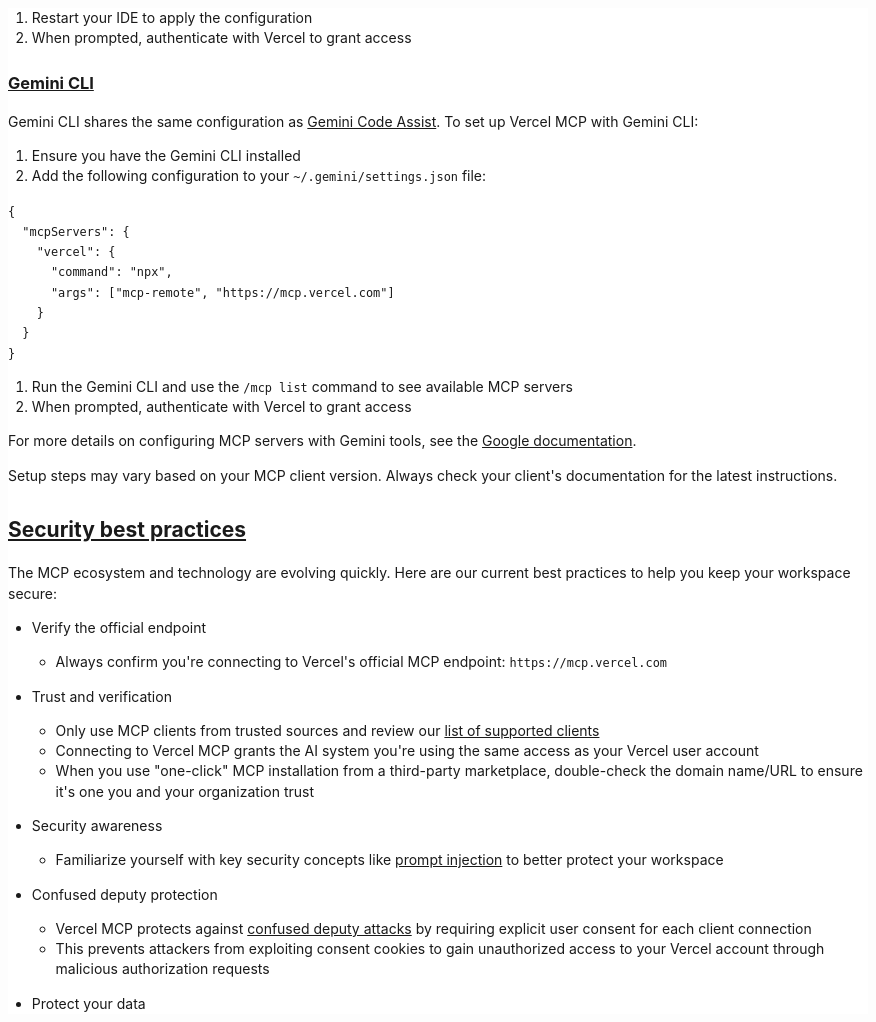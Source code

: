 1.  Restart your IDE to apply the configuration
2.  When prompted, authenticate with Vercel to grant access

### [Gemini CLI](#gemini-cli)

Gemini CLI shares the same configuration as [Gemini Code Assist](#gemini-code-assist). To set up Vercel MCP with Gemini CLI:

1.  Ensure you have the Gemini CLI installed
2.  Add the following configuration to your `~/.gemini/settings.json` file:

```
{
  "mcpServers": {
    "vercel": {
      "command": "npx",
      "args": ["mcp-remote", "https://mcp.vercel.com"]
    }
  }
}
```

1.  Run the Gemini CLI and use the `/mcp list` command to see available MCP servers
2.  When prompted, authenticate with Vercel to grant access

For more details on configuring MCP servers with Gemini tools, see the [Google documentation](https://developers.google.com/gemini-code-assist/docs/use-agentic-chat-pair-programmer#configure-mcp-servers).

Setup steps may vary based on your MCP client version. Always check your client's documentation for the latest instructions.

## [Security best practices](#security-best-practices)

The MCP ecosystem and technology are evolving quickly. Here are our current best practices to help you keep your workspace secure:

*   Verify the official endpoint
    
    *   Always confirm you're connecting to Vercel's official MCP endpoint: `https://mcp.vercel.com`
*   Trust and verification
    
    *   Only use MCP clients from trusted sources and review our [list of supported clients](#supported-clients)
    *   Connecting to Vercel MCP grants the AI system you're using the same access as your Vercel user account
    *   When you use "one-click" MCP installation from a third-party marketplace, double-check the domain name/URL to ensure it's one you and your organization trust
*   Security awareness
    
    *   Familiarize yourself with key security concepts like [prompt injection](https://vercel.com/blog/building-secure-ai-agents) to better protect your workspace
*   Confused deputy protection
    
    *   Vercel MCP protects against [confused deputy attacks](https://modelcontextprotocol.io/specification/draft/basic/security_best_practices#confused-deputy-problem) by requiring explicit user consent for each client connection
    *   This prevents attackers from exploiting consent cookies to gain unauthorized access to your Vercel account through malicious authorization requests
*   Protect your data
    